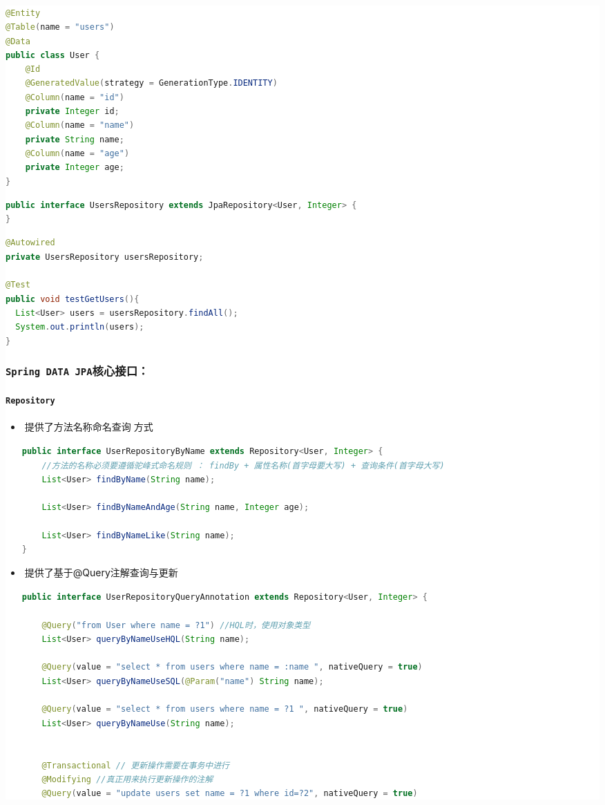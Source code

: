 ```java
@Entity
@Table(name = "users")
@Data
public class User {
    @Id
    @GeneratedValue(strategy = GenerationType.IDENTITY)
    @Column(name = "id")
    private Integer id;
    @Column(name = "name")
    private String name;
    @Column(name = "age")
    private Integer age;
}
```

```java
public interface UsersRepository extends JpaRepository<User, Integer> {
}
```

```java
@Autowired
private UsersRepository usersRepository;

@Test
public void testGetUsers(){
  List<User> users = usersRepository.findAll();
  System.out.println(users);
}
```



### `Spring DATA JPA`核心接口：

#### `Repository`

- ​	提供了方法名称命名查询 方式 

  ```java
  public interface UserRepositoryByName extends Repository<User, Integer> {
      //方法的名称必须要遵循驼峰式命名规则 ： findBy + 属性名称(首字母要大写) + 查询条件(首字母大写)
      List<User> findByName(String name);
  
      List<User> findByNameAndAge(String name, Integer age);
  
      List<User> findByNameLike(String name);
  }
  ```

- ​	提供了基于@Query注解查询与更新

  ```java
  public interface UserRepositoryQueryAnnotation extends Repository<User, Integer> {
  
      @Query("from User where name = ?1") //HQL时，使用对象类型
      List<User> queryByNameUseHQL(String name);
  
      @Query(value = "select * from users where name = :name ", nativeQuery = true)
      List<User> queryByNameUseSQL(@Param("name") String name);
  
      @Query(value = "select * from users where name = ?1 ", nativeQuery = true)
      List<User> queryByNameUse(String name);
  
  
      @Transactional // 更新操作需要在事务中进行
      @Modifying //真正用来执行更新操作的注解
      @Query(value = "update users set name = ?1 where id=?2", nativeQuery = true)
  ```